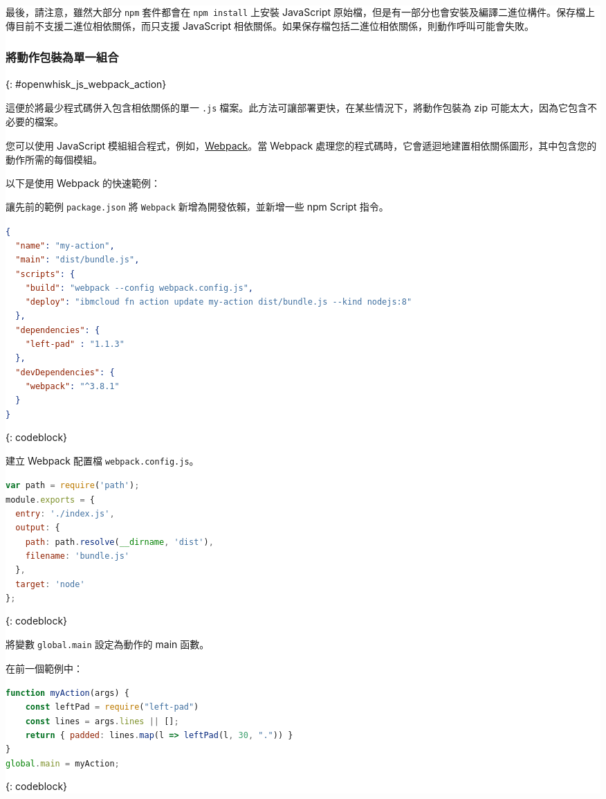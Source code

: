最後，請注意，雖然大部分 `npm` 套件都會在 `npm install` 上安裝 JavaScript 原始檔，但是有一部分也會安裝及編譯二進位構件。保存檔上傳目前不支援二進位相依關係，而只支援 JavaScript 相依關係。如果保存檔包括二進位相依關係，則動作呼叫可能會失敗。

### 將動作包裝為單一組合
{: #openwhisk_js_webpack_action}

這便於將最少程式碼併入包含相依關係的單一 `.js` 檔案。此方法可讓部署更快，在某些情況下，將動作包裝為 zip 可能太大，因為它包含不必要的檔案。

您可以使用 JavaScript 模組組合程式，例如，[Webpack](https://webpack.js.org/concepts/)。當 Webpack 處理您的程式碼時，它會遞迴地建置相依關係圖形，其中包含您的動作所需的每個模組。

以下是使用 Webpack 的快速範例：

讓先前的範例 `package.json` 將 `Webpack` 新增為開發依賴，並新增一些 npm Script 指令。
```json
{
  "name": "my-action",
  "main": "dist/bundle.js",
  "scripts": {
    "build": "webpack --config webpack.config.js",
    "deploy": "ibmcloud fn action update my-action dist/bundle.js --kind nodejs:8"
  },
  "dependencies": {
    "left-pad" : "1.1.3"
  },
  "devDependencies": {
    "webpack": "^3.8.1"
  }
}
```
{: codeblock}

建立 Webpack 配置檔 `webpack.config.js`。
```javascript
var path = require('path');
module.exports = {
  entry: './index.js',
  output: {
    path: path.resolve(__dirname, 'dist'),
    filename: 'bundle.js'
  },
  target: 'node'
};
```
{: codeblock}

將變數 `global.main` 設定為動作的 main 函數。


在前一個範例中：
```javascript
function myAction(args) {
    const leftPad = require("left-pad")
    const lines = args.lines || [];
    return { padded: lines.map(l => leftPad(l, 30, ".")) }
}
global.main = myAction;
```
{: codeblock}
